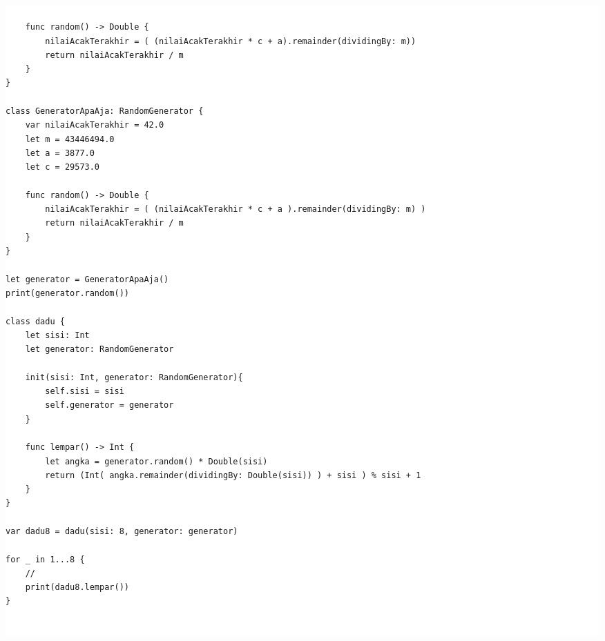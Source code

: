 ```

    func random() -> Double {
        nilaiAcakTerakhir = ( (nilaiAcakTerakhir * c + a).remainder(dividingBy: m))
        return nilaiAcakTerakhir / m
    }
}

class GeneratorApaAja: RandomGenerator {
    var nilaiAcakTerakhir = 42.0
    let m = 43446494.0
    let a = 3877.0
    let c = 29573.0

    func random() -> Double {
        nilaiAcakTerakhir = ( (nilaiAcakTerakhir * c + a ).remainder(dividingBy: m) )
        return nilaiAcakTerakhir / m
    }
}

let generator = GeneratorApaAja()
print(generator.random())

class dadu {
    let sisi: Int
    let generator: RandomGenerator

    init(sisi: Int, generator: RandomGenerator){
        self.sisi = sisi
        self.generator = generator
    }

    func lempar() -> Int {
        let angka = generator.random() * Double(sisi)
        return (Int( angka.remainder(dividingBy: Double(sisi)) ) + sisi ) % sisi + 1
    }
}

var dadu8 = dadu(sisi: 8, generator: generator)

for _ in 1...8 {
    //
    print(dadu8.lempar())
}



```

